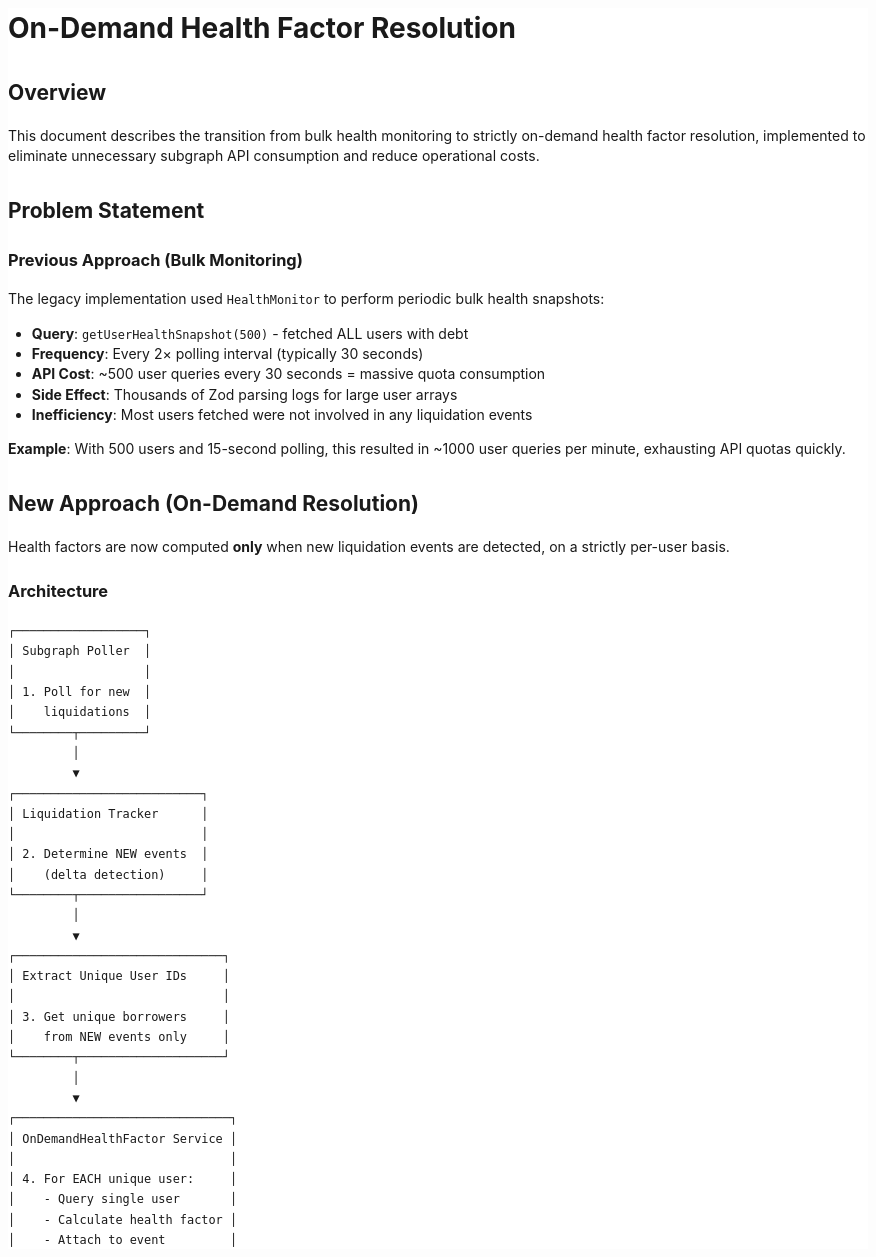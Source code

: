 # On-Demand Health Factor Resolution

## Overview

This document describes the transition from bulk health monitoring to strictly on-demand health factor resolution, implemented to eliminate unnecessary subgraph API consumption and reduce operational costs.

## Problem Statement

### Previous Approach (Bulk Monitoring)

The legacy implementation used `HealthMonitor` to perform periodic bulk health snapshots:

- **Query**: `getUserHealthSnapshot(500)` - fetched ALL users with debt
- **Frequency**: Every 2× polling interval (typically 30 seconds)
- **API Cost**: ~500 user queries every 30 seconds = massive quota consumption
- **Side Effect**: Thousands of Zod parsing logs for large user arrays
- **Inefficiency**: Most users fetched were not involved in any liquidation events

**Example**: With 500 users and 15-second polling, this resulted in ~1000 user queries per minute, exhausting API quotas quickly.

## New Approach (On-Demand Resolution)

Health factors are now computed **only** when new liquidation events are detected, on a strictly per-user basis.

### Architecture

```
┌──────────────────┐
│ Subgraph Poller  │
│                  │
│ 1. Poll for new  │
│    liquidations  │
└────────┬─────────┘
         │
         ▼
┌──────────────────────────┐
│ Liquidation Tracker      │
│                          │
│ 2. Determine NEW events  │
│    (delta detection)     │
└────────┬─────────────────┘
         │
         ▼
┌─────────────────────────────┐
│ Extract Unique User IDs     │
│                             │
│ 3. Get unique borrowers     │
│    from NEW events only     │
└────────┬────────────────────┘
         │
         ▼
┌──────────────────────────────┐
│ OnDemandHealthFactor Service │
│                              │
│ 4. For EACH unique user:     │
│    - Query single user       │
│    - Calculate health factor │
│    - Attach to event         │
```
